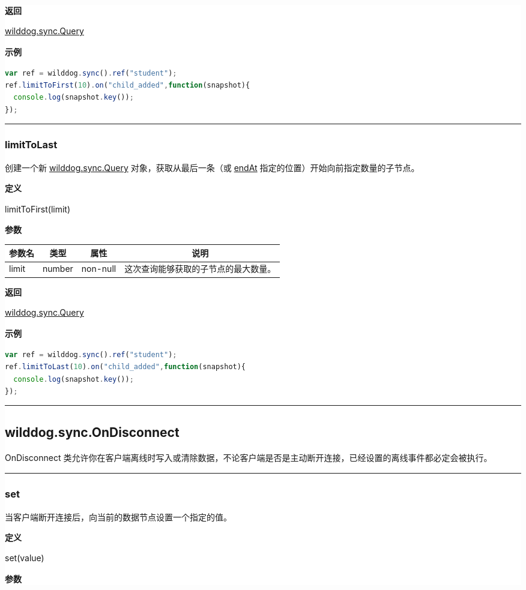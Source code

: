**返回**

[wilddog.sync.Query](/api/sync/web/api.html#wilddog-sync-Query)

**示例**
```js
var ref = wilddog.sync().ref("student");
ref.limitToFirst(10).on("child_added",function(snapshot){
  console.log(snapshot.key());
});
```
---

### limitToLast

创建一个新 [wilddog.sync.Query](/api/sync/web/api.html#wilddog-sync-Query) 对象，获取从最后一条（或 [endAt](/api/sync/web/api.html#endAt) 指定的位置）开始向前指定数量的子节点。

**定义**

limitToFirst(limit)

**参数**

| 参数名   | 类型     | 属性       | 说明                 |
| ----- | ------ | -------- | ------------------ |
| limit | number | non-null | 这次查询能够获取的子节点的最大数量。 |

**返回**

[wilddog.sync.Query](/api/sync/web/api.html#wilddog-sync-Query)

**示例**

```js
var ref = wilddog.sync().ref("student");
ref.limitToLast(10).on("child_added",function(snapshot){
  console.log(snapshot.key());
});
```
---

## wilddog.sync.OnDisconnect

OnDisconnect 类允许你在客户端离线时写入或清除数据，不论客户端是否是主动断开连接，已经设置的离线事件都必定会被执行。

---

### set

当客户端断开连接后，向当前的数据节点设置一个指定的值。

**定义**

set(value)

**参数**
